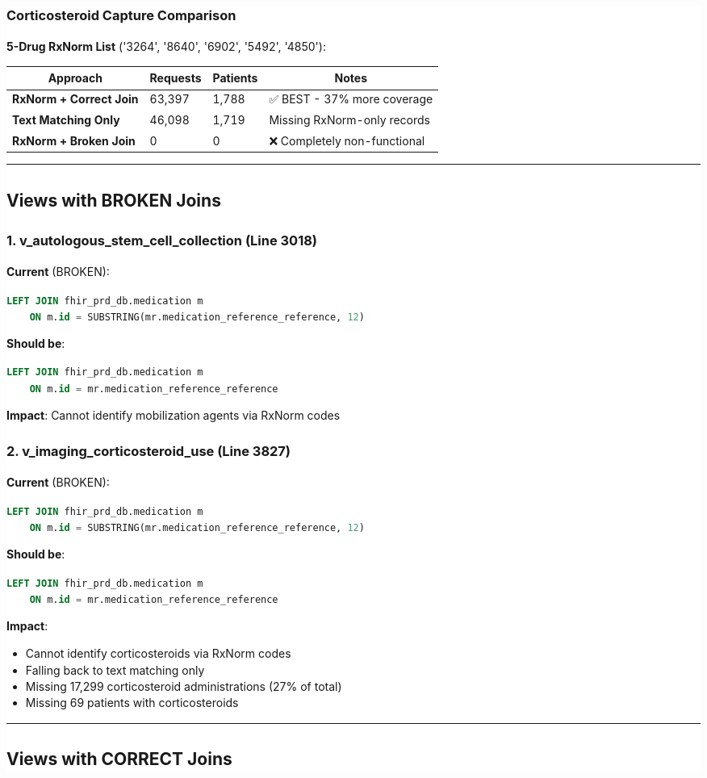 ### Corticosteroid Capture Comparison

**5-Drug RxNorm List** ('3264', '8640', '6902', '5492', '4850'):

| Approach | Requests | Patients | Notes |
|----------|----------|----------|-------|
| **RxNorm + Correct Join** | 63,397 | 1,788 | ✅ BEST - 37% more coverage |
| **Text Matching Only** | 46,098 | 1,719 | Missing RxNorm-only records |
| **RxNorm + Broken Join** | 0 | 0 | ❌ Completely non-functional |

---

## Views with BROKEN Joins

### 1. v_autologous_stem_cell_collection (Line 3018)

**Current** (BROKEN):
```sql
LEFT JOIN fhir_prd_db.medication m
    ON m.id = SUBSTRING(mr.medication_reference_reference, 12)
```

**Should be**:
```sql
LEFT JOIN fhir_prd_db.medication m
    ON m.id = mr.medication_reference_reference
```

**Impact**: Cannot identify mobilization agents via RxNorm codes

### 2. v_imaging_corticosteroid_use (Line 3827)

**Current** (BROKEN):
```sql
LEFT JOIN fhir_prd_db.medication m
    ON m.id = SUBSTRING(mr.medication_reference_reference, 12)
```

**Should be**:
```sql
LEFT JOIN fhir_prd_db.medication m
    ON m.id = mr.medication_reference_reference
```

**Impact**:
- Cannot identify corticosteroids via RxNorm codes
- Falling back to text matching only
- Missing 17,299 corticosteroid administrations (27% of total)
- Missing 69 patients with corticosteroids

---

## Views with CORRECT Joins
